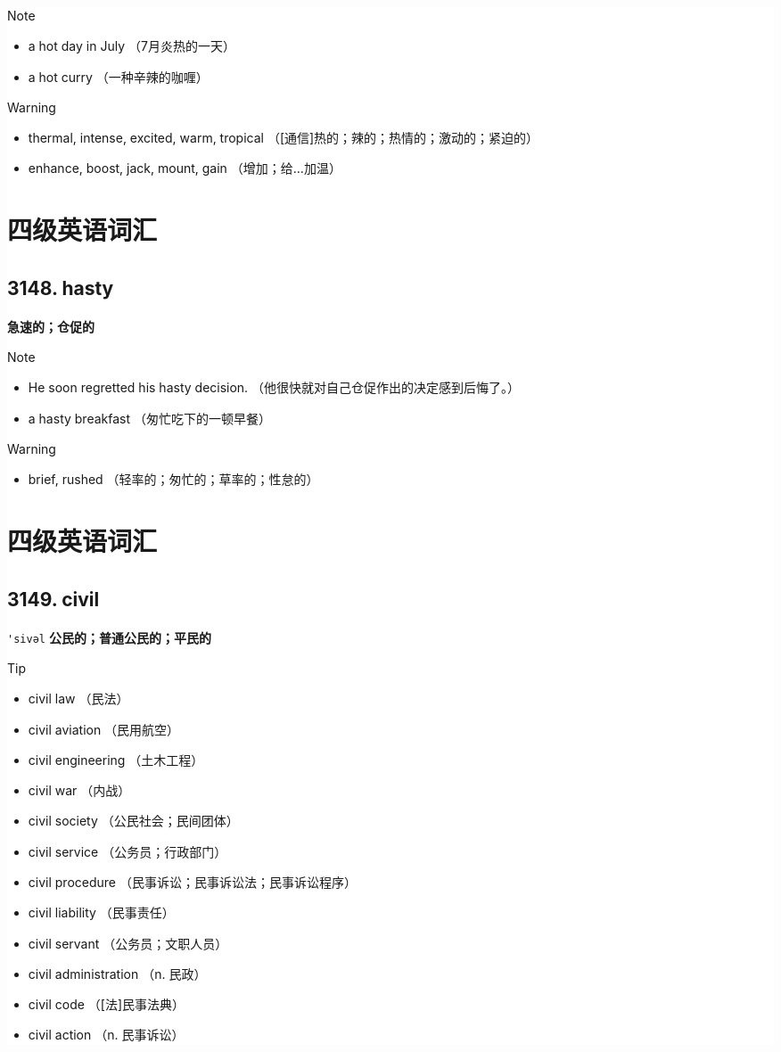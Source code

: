 > [!NOTE]
>
> - a hot day in July （7月炎热的一天）
>
> - a hot curry （一种辛辣的咖喱）
>

> [!WARNING]
>
> - thermal, intense, excited, warm, tropical （[通信]热的；辣的；热情的；激动的；紧迫的）
>
> - enhance, boost, jack, mount, gain （增加；给…加温）
>

# 四级英语词汇

## 3148. hasty

**急速的；仓促的**

> [!NOTE]
>
> - He soon regretted his hasty decision. （他很快就对自己仓促作出的决定感到后悔了。）
>
> - a hasty breakfast （匆忙吃下的一顿早餐）
>

> [!WARNING]
>
> - brief, rushed （轻率的；匆忙的；草率的；性怠的）
>

# 四级英语词汇

## 3149. civil

`'sivəl`  **公民的；普通公民的；平民的**

> [!TIP]
>
> - civil law （民法）
>
> - civil aviation （民用航空）
>
> - civil engineering （土木工程）
>
> - civil war （内战）
>
> - civil society （公民社会；民间团体）
>
> - civil service （公务员；行政部门）
>
> - civil procedure （民事诉讼；民事诉讼法；民事诉讼程序）
>
> - civil liability （民事责任）
>
> - civil servant （公务员；文职人员）
>
> - civil administration （n. 民政）
>
> - civil code （[法]民事法典）
>
> - civil action （n. 民事诉讼）